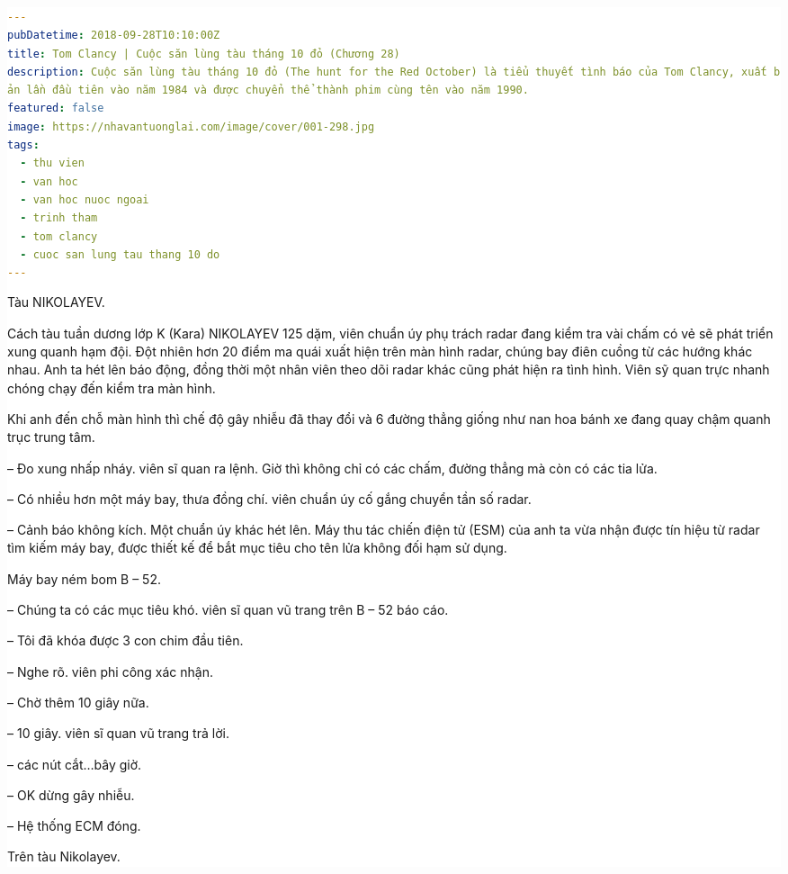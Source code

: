 ```yaml
---
pubDatetime: 2018-09-28T10:10:00Z
title: Tom Clancy | Cuộc săn lùng tàu tháng 10 đỏ (Chương 28)
description: Cuộc săn lùng tàu tháng 10 đỏ (The hunt for the Red October) là tiểu thuyết tình báo của Tom Clancy, xuất bản lần đầu tiên vào năm 1984 và được chuyển thể thành phim cùng tên vào năm 1990.
featured: false
image: https://nhavantuonglai.com/image/cover/001-298.jpg
tags:
  - thu vien
  - van hoc
  - van hoc nuoc ngoai
  - trinh tham
  - tom clancy
  - cuoc san lung tau thang 10 do
---
```


Tàu NIKOLAYEV.

Cách tàu tuần dương lớp K (Kara) NIKOLAYEV 125 dặm, viên chuẩn úy phụ trách radar đang kiểm tra vài chấm có vẻ sẽ phát triển xung quanh hạm đội. Đột nhiên hơn 20 điểm ma quái xuất hiện trên màn hình radar, chúng bay điên cuồng từ các hướng khác nhau. Anh ta hét lên báo động, đồng thời một nhân viên theo dõi radar khác cũng phát hiện ra tình hình. Viên sỹ quan trực nhanh chóng chạy đến kiểm tra màn hình.

Khi anh đến chỗ màn hình thì chế độ gây nhiễu đã thay đổi và 6 đường thẳng giống như nan hoa bánh xe đang quay chậm quanh trục trung tâm.

– Đo xung nhấp nháy. viên sĩ quan ra lệnh. Giờ thì không chỉ có các chấm, đường thẳng mà còn có các tia lửa.

– Có nhiều hơn một máy bay, thưa đồng chí. viên chuẩn úy cố gắng chuyển tần số radar.

– Cảnh báo không kích. Một chuẩn úy khác hét lên. Máy thu tác chiến điện tử (ESM) của anh ta vừa nhận được tín hiệu từ radar tìm kiếm máy bay, được thiết kế để bắt mục tiêu cho tên lửa không đối hạm sử dụng.

Máy bay ném bom B – 52.

– Chúng ta có các mục tiêu khó. viên sĩ quan vũ trang trên B – 52 báo cáo.

– Tôi đã khóa được 3 con chim đầu tiên.

– Nghe rõ. viên phi công xác nhận.

– Chờ thêm 10 giây nữa.

– 10 giây. viên sĩ quan vũ trang trả lời.

– các nút cắt…bây giờ.

– OK dừng gây nhiễu.

– Hệ thống ECM đóng.

Trên tàu Nikolayev.
